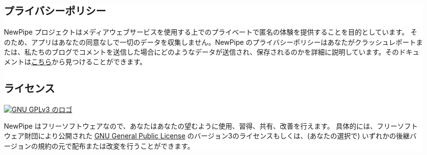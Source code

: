 ## プライバシーポリシー
NewPipe プロジェクトはメディアウェブサービスを使用する上でのプライベートで匿名の体験を提供することを目的としています。
そのため、アプリはあなたの同意なしで一切のデータを収集しません。NewPipe のプライバシーポリシーはあなたがクラッシュレポートまたは、私たちのブログでコメントを送信した場合にどのようなデータが送信され、保存されるのかを詳細に説明しています。そのドキュメントは[こちら](https://newpipe.net/legal/privacy/)から見つけることができます。

<span id="license"></span>
## ライセンス
[![GNU GPLv3 のロゴ](https://www.gnu.org/graphics/gplv3-127x51.png)](https://www.gnu.org/licenses/gpl-3.0.en.html)  

NewPipe はフリーソフトウェアなので、あなたはあなたの望むように使用、習得、共有、改善を行えます。
具体的には、フリーソフトウェア財団により公開された [GNU General Public License](https://www.gnu.org/licenses/gpl.html) のバージョン3のライセンスもしくは、(あなたの選択で) いずれかの後継バージョンの規約の元で配布または改変を行うことができます。
